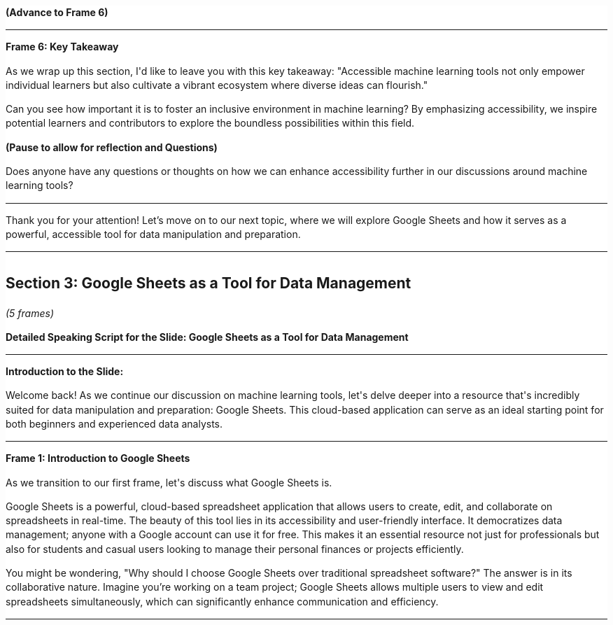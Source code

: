 **(Advance to Frame 6)**

---

**Frame 6: Key Takeaway**

As we wrap up this section, I'd like to leave you with this key takeaway: "Accessible machine learning tools not only empower individual learners but also cultivate a vibrant ecosystem where diverse ideas can flourish." 

Can you see how important it is to foster an inclusive environment in machine learning? By emphasizing accessibility, we inspire potential learners and contributors to explore the boundless possibilities within this field.

**(Pause to allow for reflection and Questions)**

Does anyone have any questions or thoughts on how we can enhance accessibility further in our discussions around machine learning tools?

---

Thank you for your attention! Let’s move on to our next topic, where we will explore Google Sheets and how it serves as a powerful, accessible tool for data manipulation and preparation.

---

## Section 3: Google Sheets as a Tool for Data Management
*(5 frames)*

**Detailed Speaking Script for the Slide: Google Sheets as a Tool for Data Management**

---

**Introduction to the Slide:**

Welcome back! As we continue our discussion on machine learning tools, let's delve deeper into a resource that's incredibly suited for data manipulation and preparation: Google Sheets. This cloud-based application can serve as an ideal starting point for both beginners and experienced data analysts.

---

**Frame 1: Introduction to Google Sheets**

As we transition to our first frame, let's discuss what Google Sheets is. 

Google Sheets is a powerful, cloud-based spreadsheet application that allows users to create, edit, and collaborate on spreadsheets in real-time. The beauty of this tool lies in its accessibility and user-friendly interface. It democratizes data management; anyone with a Google account can use it for free. This makes it an essential resource not just for professionals but also for students and casual users looking to manage their personal finances or projects efficiently.

You might be wondering, "Why should I choose Google Sheets over traditional spreadsheet software?" The answer is in its collaborative nature. Imagine you’re working on a team project; Google Sheets allows multiple users to view and edit spreadsheets simultaneously, which can significantly enhance communication and efficiency.

---
